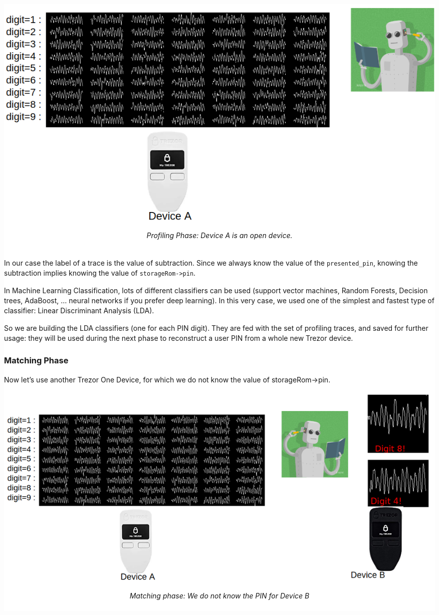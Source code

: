 ![learning_pin](/assets/scapin/learning-pin.png)
<center> <i>Profiling Phase: Device A is an open device.</i></center> <br/>

In our case the label of a trace is the value of subtraction. Since we always know the value of the `presented_pin`, knowing the subtraction implies knowing the value of `storageRom->pin`.

In Machine Learning Classification, lots of different classifiers can be used (support vector machines, Random Forests, Decision trees, AdaBoost, … neural networks if you prefer deep learning). In this very case, we used one of the simplest and fastest type of classifier: Linear Discriminant Analysis (LDA).

So we are building the LDA classifiers (one for each PIN digit). They are fed with the set of profiling traces, and saved for further usage: they will be used during the next phase to reconstruct a user PIN from a whole new Trezor device.

### Matching Phase

Now let’s use another Trezor One Device, for which we do not know the value of storageRom->pin.

![matching_pin](/assets/scapin/matching-pin.png)
<center> <i>Matching phase: We do not know the PIN for Device B</i></center> <br/>
